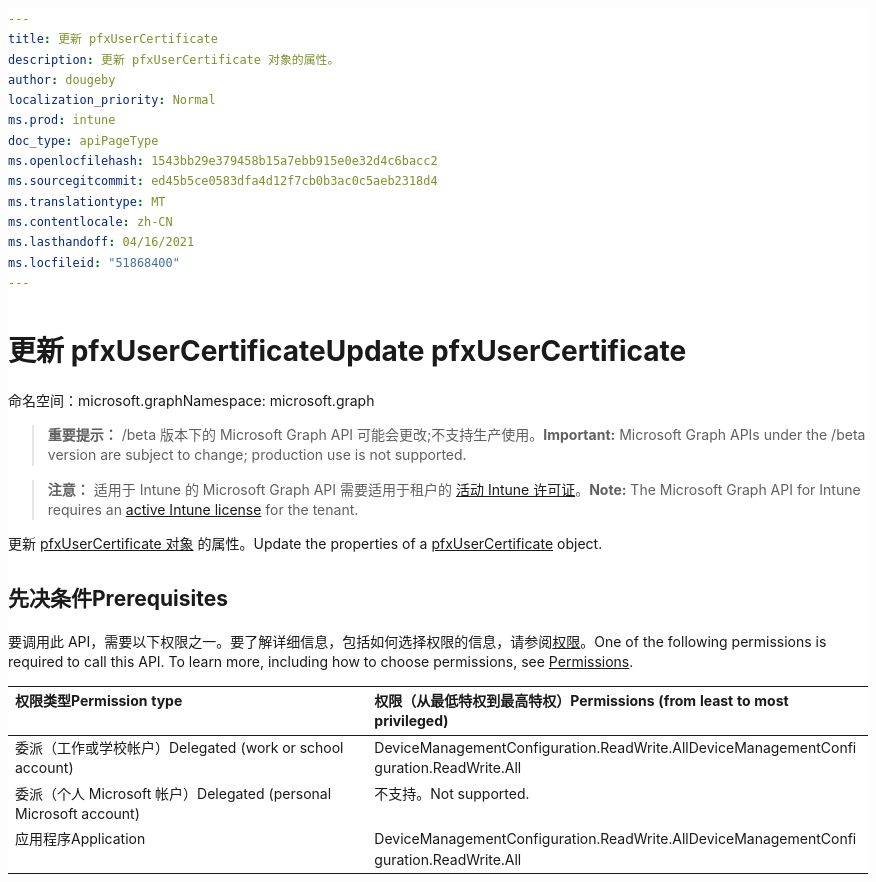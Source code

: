 ```yaml
---
title: 更新 pfxUserCertificate
description: 更新 pfxUserCertificate 对象的属性。
author: dougeby
localization_priority: Normal
ms.prod: intune
doc_type: apiPageType
ms.openlocfilehash: 1543bb29e379458b15a7ebb915e0e32d4c6bacc2
ms.sourcegitcommit: ed45b5ce0583dfa4d12f7cb0b3ac0c5aeb2318d4
ms.translationtype: MT
ms.contentlocale: zh-CN
ms.lasthandoff: 04/16/2021
ms.locfileid: "51868400"
---
```

# <a name="update-pfxusercertificate"></a><span data-ttu-id="f223f-103">更新 pfxUserCertificate</span><span class="sxs-lookup"><span data-stu-id="f223f-103">Update pfxUserCertificate</span></span>

<span data-ttu-id="f223f-104">命名空间：microsoft.graph</span><span class="sxs-lookup"><span data-stu-id="f223f-104">Namespace: microsoft.graph</span></span>

> <span data-ttu-id="f223f-105">**重要提示：** /beta 版本下的 Microsoft Graph API 可能会更改;不支持生产使用。</span><span class="sxs-lookup"><span data-stu-id="f223f-105">**Important:** Microsoft Graph APIs under the /beta version are subject to change; production use is not supported.</span></span>

> <span data-ttu-id="f223f-106">**注意：** 适用于 Intune 的 Microsoft Graph API 需要适用于租户的 [活动 Intune 许可证](https://go.microsoft.com/fwlink/?linkid=839381)。</span><span class="sxs-lookup"><span data-stu-id="f223f-106">**Note:** The Microsoft Graph API for Intune requires an [active Intune license](https://go.microsoft.com/fwlink/?linkid=839381) for the tenant.</span></span>

<span data-ttu-id="f223f-107">更新 [pfxUserCertificate 对象](../resources/intune-raimportcerts-pfxusercertificate.md) 的属性。</span><span class="sxs-lookup"><span data-stu-id="f223f-107">Update the properties of a [pfxUserCertificate](../resources/intune-raimportcerts-pfxusercertificate.md) object.</span></span>

## <a name="prerequisites"></a><span data-ttu-id="f223f-108">先决条件</span><span class="sxs-lookup"><span data-stu-id="f223f-108">Prerequisites</span></span>
<span data-ttu-id="f223f-p101">要调用此 API，需要以下权限之一。要了解详细信息，包括如何选择权限的信息，请参阅[权限](/graph/permissions-reference)。</span><span class="sxs-lookup"><span data-stu-id="f223f-p101">One of the following permissions is required to call this API. To learn more, including how to choose permissions, see [Permissions](/graph/permissions-reference).</span></span>

|<span data-ttu-id="f223f-111">权限类型</span><span class="sxs-lookup"><span data-stu-id="f223f-111">Permission type</span></span>|<span data-ttu-id="f223f-112">权限（从最低特权到最高特权）</span><span class="sxs-lookup"><span data-stu-id="f223f-112">Permissions (from least to most privileged)</span></span>|
|:---|:---|
|<span data-ttu-id="f223f-113">委派（工作或学校帐户）</span><span class="sxs-lookup"><span data-stu-id="f223f-113">Delegated (work or school account)</span></span>|<span data-ttu-id="f223f-114">DeviceManagementConfiguration.ReadWrite.All</span><span class="sxs-lookup"><span data-stu-id="f223f-114">DeviceManagementConfiguration.ReadWrite.All</span></span>|
|<span data-ttu-id="f223f-115">委派（个人 Microsoft 帐户）</span><span class="sxs-lookup"><span data-stu-id="f223f-115">Delegated (personal Microsoft account)</span></span>|<span data-ttu-id="f223f-116">不支持。</span><span class="sxs-lookup"><span data-stu-id="f223f-116">Not supported.</span></span>|
|<span data-ttu-id="f223f-117">应用程序</span><span class="sxs-lookup"><span data-stu-id="f223f-117">Application</span></span>|<span data-ttu-id="f223f-118">DeviceManagementConfiguration.ReadWrite.All</span><span class="sxs-lookup"><span data-stu-id="f223f-118">DeviceManagementConfiguration.ReadWrite.All</span></span>|
